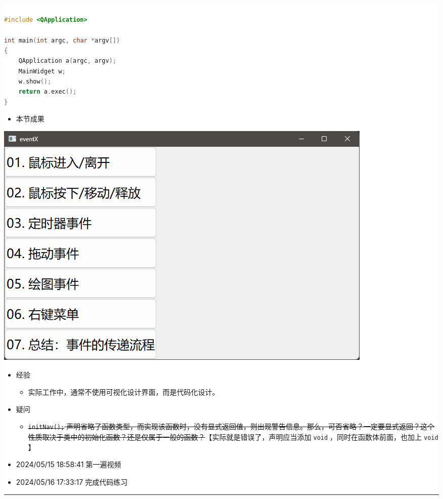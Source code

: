 ```cpp

#include <QApplication>

int main(int argc, char *argv[])
{
    QApplication a(argc, argv);
    MainWidget w;
    w.show();
    return a.exec();
}

```

* 本节成果

![image-20240516173104305](images/01QtBeginner/image-20240516173104305.png)

* 经验
  * 实际工作中，通常不使用可视化设计界面，而是代码化设计。
* 疑问
  * ~~`initNav();` 声明省略了函数类型，而实现该函数时，没有显式返回值，则出现警告信息。那么，可否省略？一定要显式返回？这个性质取决于类中的初始化函数？还是仅属于一般的函数？~~【实际就是错误了，声明应当添加 `void` ，同时在函数体前面，也加上 `void` 】



* 2024/05/15 18:58:41 第一遍视频
* 2024/05/16 17:33:17 完成代码练习

------

